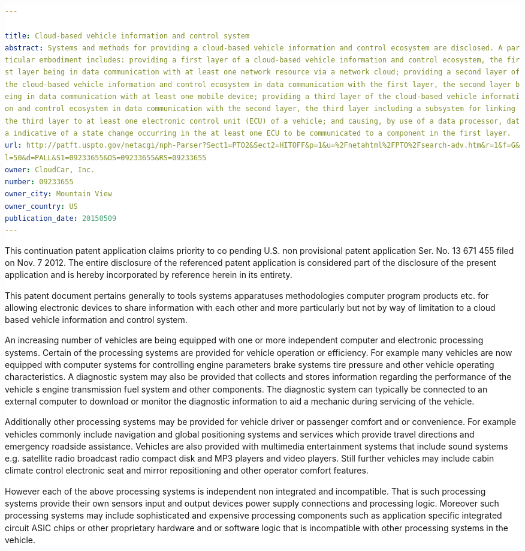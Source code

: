 ```yaml
---

title: Cloud-based vehicle information and control system
abstract: Systems and methods for providing a cloud-based vehicle information and control ecosystem are disclosed. A particular embodiment includes: providing a first layer of a cloud-based vehicle information and control ecosystem, the first layer being in data communication with at least one network resource via a network cloud; providing a second layer of the cloud-based vehicle information and control ecosystem in data communication with the first layer, the second layer being in data communication with at least one mobile device; providing a third layer of the cloud-based vehicle information and control ecosystem in data communication with the second layer, the third layer including a subsystem for linking the third layer to at least one electronic control unit (ECU) of a vehicle; and causing, by use of a data processor, data indicative of a state change occurring in the at least one ECU to be communicated to a component in the first layer.
url: http://patft.uspto.gov/netacgi/nph-Parser?Sect1=PTO2&Sect2=HITOFF&p=1&u=%2Fnetahtml%2FPTO%2Fsearch-adv.htm&r=1&f=G&l=50&d=PALL&S1=09233655&OS=09233655&RS=09233655
owner: CloudCar, Inc.
number: 09233655
owner_city: Mountain View
owner_country: US
publication_date: 20150509
---
```

This continuation patent application claims priority to co pending U.S. non provisional patent application Ser. No. 13 671 455 filed on Nov. 7 2012. The entire disclosure of the referenced patent application is considered part of the disclosure of the present application and is hereby incorporated by reference herein in its entirety.

This patent document pertains generally to tools systems apparatuses methodologies computer program products etc. for allowing electronic devices to share information with each other and more particularly but not by way of limitation to a cloud based vehicle information and control system.

An increasing number of vehicles are being equipped with one or more independent computer and electronic processing systems. Certain of the processing systems are provided for vehicle operation or efficiency. For example many vehicles are now equipped with computer systems for controlling engine parameters brake systems tire pressure and other vehicle operating characteristics. A diagnostic system may also be provided that collects and stores information regarding the performance of the vehicle s engine transmission fuel system and other components. The diagnostic system can typically be connected to an external computer to download or monitor the diagnostic information to aid a mechanic during servicing of the vehicle.

Additionally other processing systems may be provided for vehicle driver or passenger comfort and or convenience. For example vehicles commonly include navigation and global positioning systems and services which provide travel directions and emergency roadside assistance. Vehicles are also provided with multimedia entertainment systems that include sound systems e.g. satellite radio broadcast radio compact disk and MP3 players and video players. Still further vehicles may include cabin climate control electronic seat and mirror repositioning and other operator comfort features.

However each of the above processing systems is independent non integrated and incompatible. That is such processing systems provide their own sensors input and output devices power supply connections and processing logic. Moreover such processing systems may include sophisticated and expensive processing components such as application specific integrated circuit ASIC chips or other proprietary hardware and or software logic that is incompatible with other processing systems in the vehicle.
